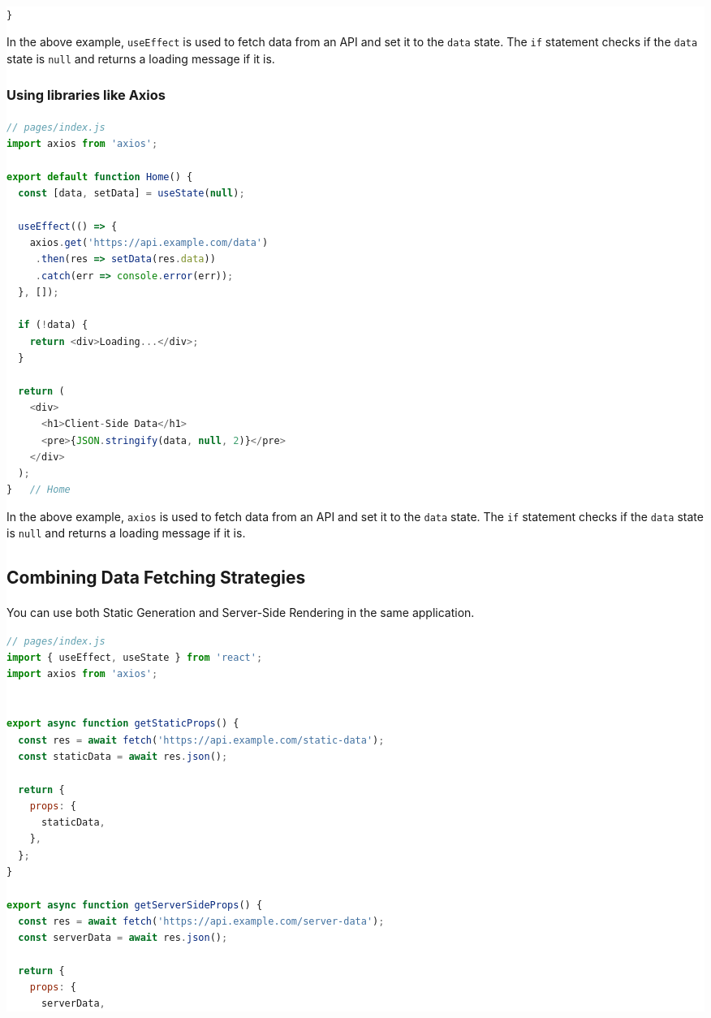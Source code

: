 ```javascript
}
```

In the above example, `useEffect` is used to fetch data from an API and set it to the `data` state. The `if` statement checks if the `data` state is `null` and returns a loading message if it is.

### Using libraries like Axios

```javascript
// pages/index.js
import axios from 'axios';

export default function Home() {
  const [data, setData] = useState(null);

  useEffect(() => {
    axios.get('https://api.example.com/data')
     .then(res => setData(res.data))
     .catch(err => console.error(err));
  }, []);

  if (!data) {
    return <div>Loading...</div>;
  }

  return (
    <div>
      <h1>Client-Side Data</h1>
      <pre>{JSON.stringify(data, null, 2)}</pre>
    </div>
  );
}   // Home
```

In the above example, `axios` is used to fetch data from an API and set it to the `data` state. The `if` statement checks if the `data` state is `null` and returns a loading message if it is.

## Combining Data Fetching Strategies

You can use both Static Generation and Server-Side Rendering in the same application.

```javascript
// pages/index.js
import { useEffect, useState } from 'react';
import axios from 'axios';


export async function getStaticProps() {
  const res = await fetch('https://api.example.com/static-data');
  const staticData = await res.json();

  return {
    props: {
      staticData,
    },
  };
}

export async function getServerSideProps() {
  const res = await fetch('https://api.example.com/server-data');
  const serverData = await res.json();

  return {
    props: {
      serverData,
```